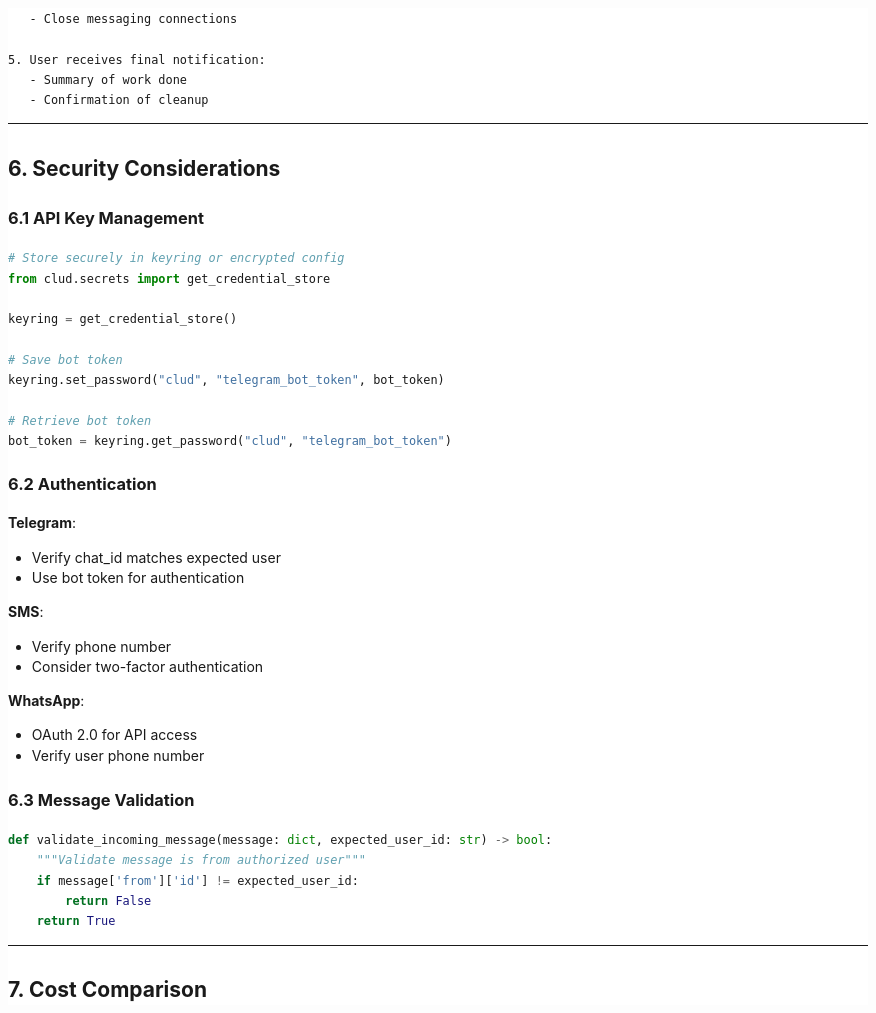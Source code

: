 ```
   - Close messaging connections

5. User receives final notification:
   - Summary of work done
   - Confirmation of cleanup
```

---

## 6. Security Considerations

### 6.1 API Key Management

```python
# Store securely in keyring or encrypted config
from clud.secrets import get_credential_store

keyring = get_credential_store()

# Save bot token
keyring.set_password("clud", "telegram_bot_token", bot_token)

# Retrieve bot token
bot_token = keyring.get_password("clud", "telegram_bot_token")
```

### 6.2 Authentication

**Telegram**: 
- Verify chat_id matches expected user
- Use bot token for authentication

**SMS**: 
- Verify phone number
- Consider two-factor authentication

**WhatsApp**:
- OAuth 2.0 for API access
- Verify user phone number

### 6.3 Message Validation

```python
def validate_incoming_message(message: dict, expected_user_id: str) -> bool:
    """Validate message is from authorized user"""
    if message['from']['id'] != expected_user_id:
        return False
    return True
```

---

## 7. Cost Comparison

